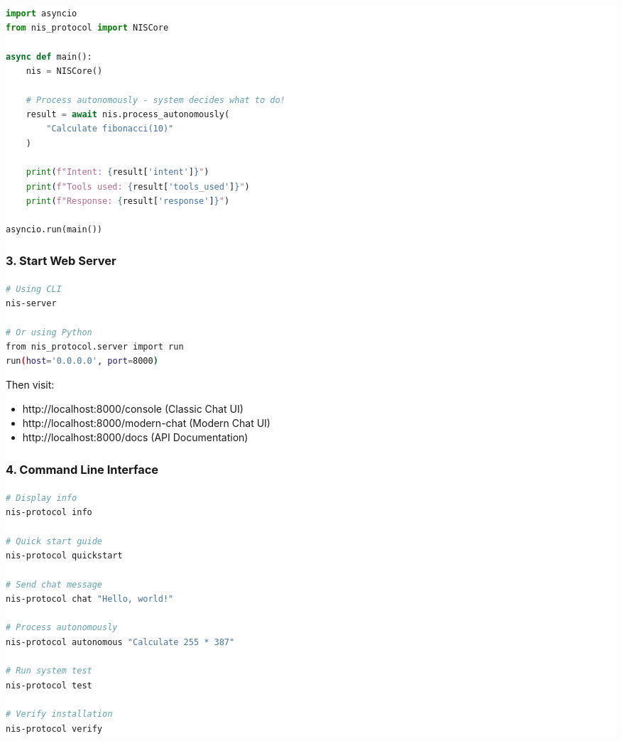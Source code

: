 ```python
import asyncio
from nis_protocol import NISCore

async def main():
    nis = NISCore()
    
    # Process autonomously - system decides what to do!
    result = await nis.process_autonomously(
        "Calculate fibonacci(10)"
    )
    
    print(f"Intent: {result['intent']}")
    print(f"Tools used: {result['tools_used']}")
    print(f"Response: {result['response']}")

asyncio.run(main())
```

### 3. Start Web Server

```bash
# Using CLI
nis-server

# Or using Python
from nis_protocol.server import run
run(host='0.0.0.0', port=8000)
```

Then visit:
- http://localhost:8000/console (Classic Chat UI)
- http://localhost:8000/modern-chat (Modern Chat UI)
- http://localhost:8000/docs (API Documentation)

### 4. Command Line Interface

```bash
# Display info
nis-protocol info

# Quick start guide
nis-protocol quickstart

# Send chat message
nis-protocol chat "Hello, world!"

# Process autonomously
nis-protocol autonomous "Calculate 255 * 387"

# Run system test
nis-protocol test

# Verify installation
nis-protocol verify
```
